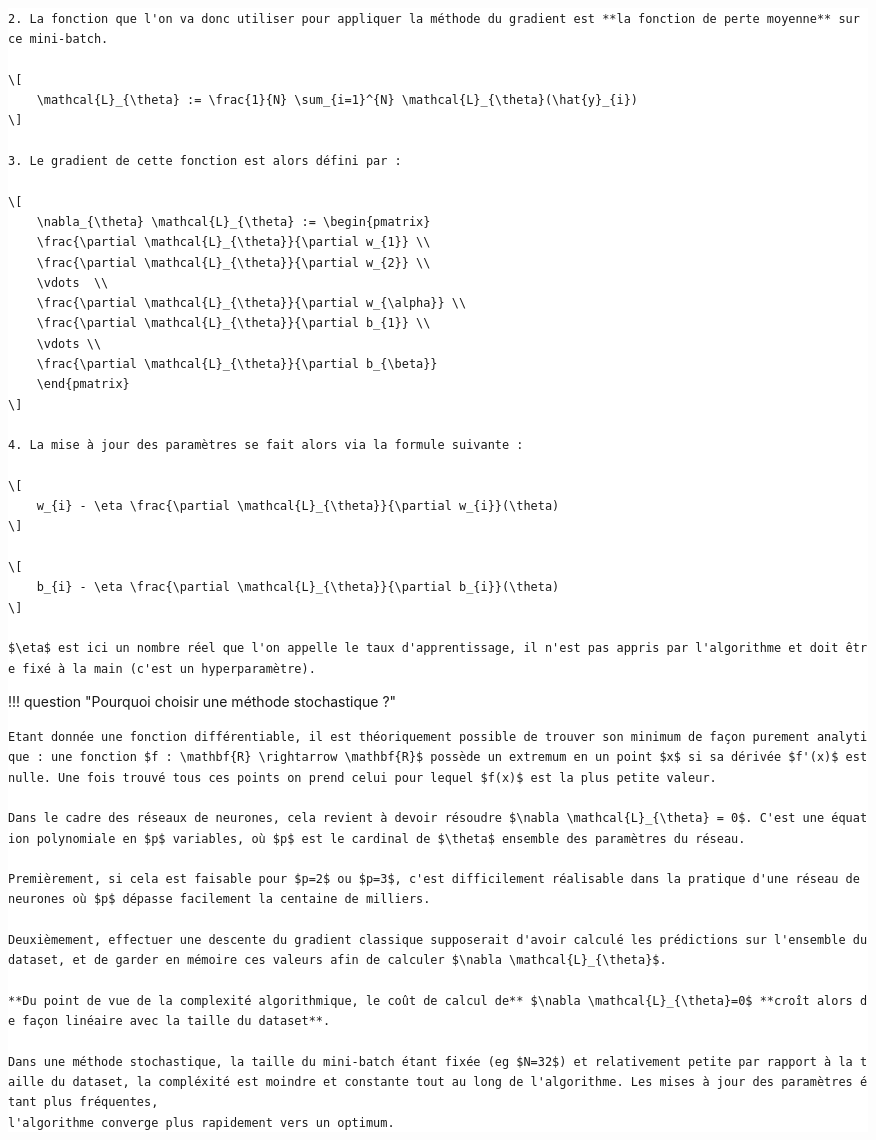     2. La fonction que l'on va donc utiliser pour appliquer la méthode du gradient est **la fonction de perte moyenne** sur ce mini-batch.

    \[
        \mathcal{L}_{\theta} := \frac{1}{N} \sum_{i=1}^{N} \mathcal{L}_{\theta}(\hat{y}_{i})
    \]

    3. Le gradient de cette fonction est alors défini par :

    \[
        \nabla_{\theta} \mathcal{L}_{\theta} := \begin{pmatrix}
        \frac{\partial \mathcal{L}_{\theta}}{\partial w_{1}} \\
        \frac{\partial \mathcal{L}_{\theta}}{\partial w_{2}} \\
        \vdots  \\
        \frac{\partial \mathcal{L}_{\theta}}{\partial w_{\alpha}} \\
        \frac{\partial \mathcal{L}_{\theta}}{\partial b_{1}} \\
        \vdots \\
        \frac{\partial \mathcal{L}_{\theta}}{\partial b_{\beta}}
        \end{pmatrix}
    \]

    4. La mise à jour des paramètres se fait alors via la formule suivante :

    \[
        w_{i} - \eta \frac{\partial \mathcal{L}_{\theta}}{\partial w_{i}}(\theta)
    \]

    \[
        b_{i} - \eta \frac{\partial \mathcal{L}_{\theta}}{\partial b_{i}}(\theta)
    \]

    $\eta$ est ici un nombre réel que l'on appelle le taux d'apprentissage, il n'est pas appris par l'algorithme et doit être fixé à la main (c'est un hyperparamètre).

!!! question "Pourquoi choisir une méthode stochastique ?"

    Etant donnée une fonction différentiable, il est théoriquement possible de trouver son minimum de façon purement analytique : une fonction $f : \mathbf{R} \rightarrow \mathbf{R}$ possède un extremum en un point $x$ si sa dérivée $f'(x)$ est nulle. Une fois trouvé tous ces points on prend celui pour lequel $f(x)$ est la plus petite valeur.

    Dans le cadre des réseaux de neurones, cela revient à devoir résoudre $\nabla \mathcal{L}_{\theta} = 0$. C'est une équation polynomiale en $p$ variables, où $p$ est le cardinal de $\theta$ ensemble des paramètres du réseau.

    Premièrement, si cela est faisable pour $p=2$ ou $p=3$, c'est difficilement réalisable dans la pratique d'une réseau de neurones où $p$ dépasse facilement la centaine de milliers.

    Deuxièmement, effectuer une descente du gradient classique supposerait d'avoir calculé les prédictions sur l'ensemble du dataset, et de garder en mémoire ces valeurs afin de calculer $\nabla \mathcal{L}_{\theta}$.

    **Du point de vue de la complexité algorithmique, le coût de calcul de** $\nabla \mathcal{L}_{\theta}=0$ **croît alors de façon linéaire avec la taille du dataset**.

    Dans une méthode stochastique, la taille du mini-batch étant fixée (eg $N=32$) et relativement petite par rapport à la taille du dataset, la compléxité est moindre et constante tout au long de l'algorithme. Les mises à jour des paramètres étant plus fréquentes,
    l'algorithme converge plus rapidement vers un optimum.
